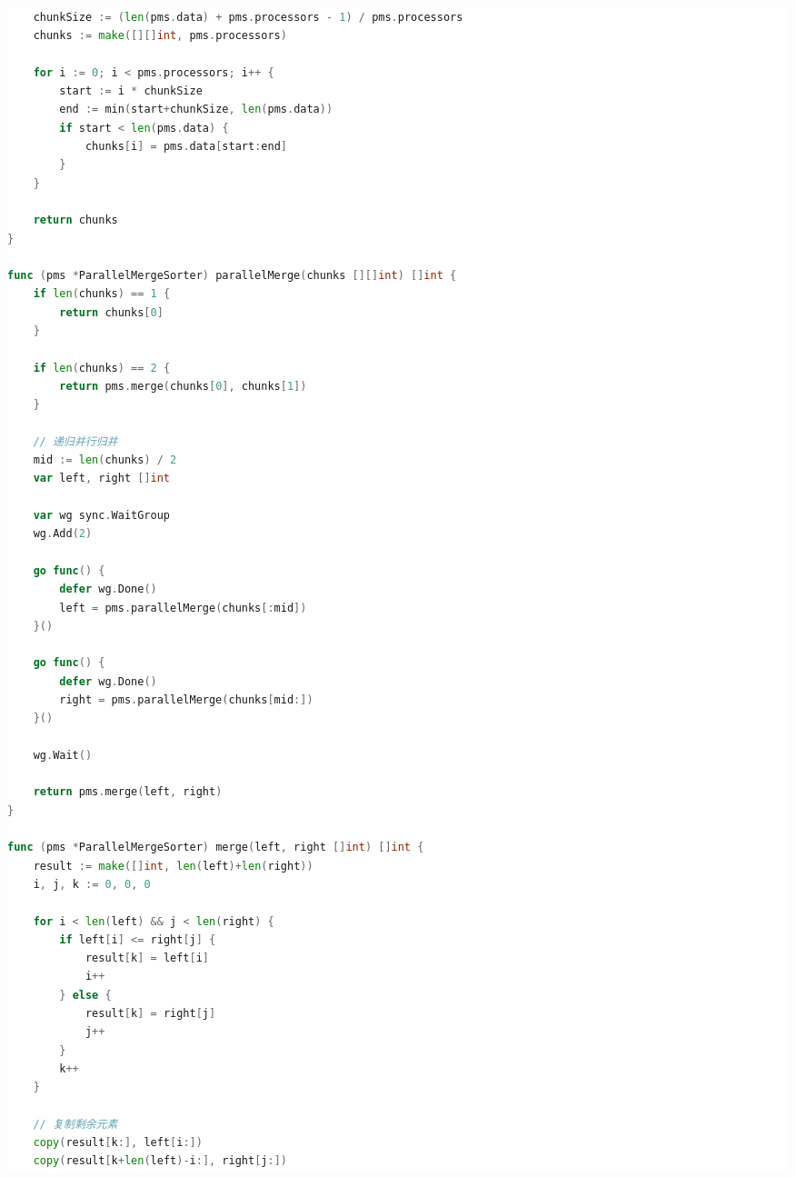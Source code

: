 ```go
    chunkSize := (len(pms.data) + pms.processors - 1) / pms.processors
    chunks := make([][]int, pms.processors)
    
    for i := 0; i < pms.processors; i++ {
        start := i * chunkSize
        end := min(start+chunkSize, len(pms.data))
        if start < len(pms.data) {
            chunks[i] = pms.data[start:end]
        }
    }
    
    return chunks
}

func (pms *ParallelMergeSorter) parallelMerge(chunks [][]int) []int {
    if len(chunks) == 1 {
        return chunks[0]
    }
    
    if len(chunks) == 2 {
        return pms.merge(chunks[0], chunks[1])
    }
    
    // 递归并行归并
    mid := len(chunks) / 2
    var left, right []int
    
    var wg sync.WaitGroup
    wg.Add(2)
    
    go func() {
        defer wg.Done()
        left = pms.parallelMerge(chunks[:mid])
    }()
    
    go func() {
        defer wg.Done()
        right = pms.parallelMerge(chunks[mid:])
    }()
    
    wg.Wait()
    
    return pms.merge(left, right)
}

func (pms *ParallelMergeSorter) merge(left, right []int) []int {
    result := make([]int, len(left)+len(right))
    i, j, k := 0, 0, 0
    
    for i < len(left) && j < len(right) {
        if left[i] <= right[j] {
            result[k] = left[i]
            i++
        } else {
            result[k] = right[j]
            j++
        }
        k++
    }
    
    // 复制剩余元素
    copy(result[k:], left[i:])
    copy(result[k+len(left)-i:], right[j:])
```
